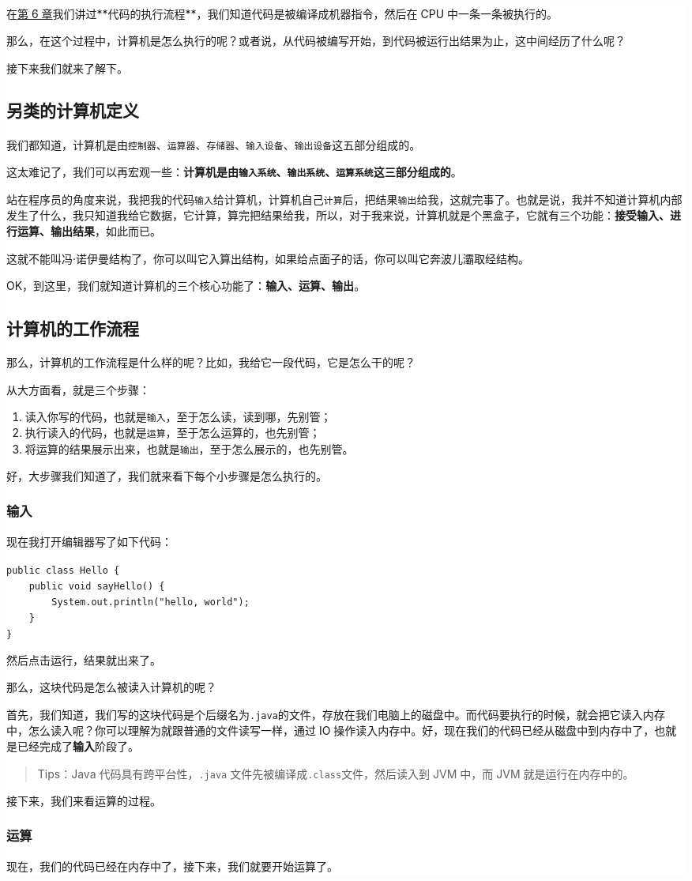 在[第 6 章](https://juejin.cn/book/7196580339181944872/section/7196589491266519080 "https://juejin.cn/book/7196580339181944872/section/7196589491266519080")我们讲过**代码的执行流程**，我们知道代码是被编译成机器指令，然后在 CPU 中一条一条被执行的。

那么，在这个过程中，计算机是怎么执行的呢？或者说，从代码被编写开始，到代码被运行出结果为止，这中间经历了什么呢？

接下来我们就来了解下。

另类的计算机定义
--------

我们都知道，计算机是由`控制器`、`运算器`、`存储器`、`输入设备`、`输出设备`这五部分组成的。

这太难记了，我们可以再宏观一些：**计算机是由`输入系统`、`输出系统`、`运算系统`这三部分组成的**。

站在程序员的角度来说，我把我的代码`输入`给计算机，计算机自己`计算`后，把结果`输出`给我，这就完事了。也就是说，我并不知道计算机内部发生了什么，我只知道我给它数据，它计算，算完把结果给我，所以，对于我来说，计算机就是个黑盒子，它就有三个功能：**接受输入、进行运算、输出结果**，如此而已。

这就不能叫冯·诺伊曼结构了，你可以叫它入算出结构，如果给点面子的话，你可以叫它奔波儿灞取经结构。

OK，到这里，我们就知道计算机的三个核心功能了：**输入、运算、输出**。

计算机的工作流程
--------

那么，计算机的工作流程是什么样的呢？比如，我给它一段代码，它是怎么干的呢？

从大方面看，就是三个步骤：

1.  读入你写的代码，也就是`输入`，至于怎么读，读到哪，先别管；
2.  执行读入的代码，也就是`运算`，至于怎么运算的，也先别管；
3.  将运算的结果展示出来，也就是`输出`，至于怎么展示的，也先别管。

好，大步骤我们知道了，我们就来看下每个小步骤是怎么执行的。

### 输入

现在我打开编辑器写了如下代码：

    public class Hello {
        public void sayHello() {
            System.out.println("hello, world");
        }
    }
    

然后点击运行，结果就出来了。

那么，这块代码是怎么被读入计算机的呢？

首先，我们知道，我们写的这块代码是个后缀名为`.java`的文件，存放在我们电脑上的磁盘中。而代码要执行的时候，就会把它读入内存中，怎么读入呢？你可以理解为就跟普通的文件读写一样，通过 IO 操作读入内存中。好，现在我们的代码已经从磁盘中到内存中了，也就是已经完成了**输入**阶段了。

> Tips：Java 代码具有跨平台性，`.java` 文件先被编译成`.class`文件，然后读入到 JVM 中，而 JVM 就是运行在内存中的。

接下来，我们来看运算的过程。

### 运算

现在，我们的代码已经在内存中了，接下来，我们就要开始运算了。
